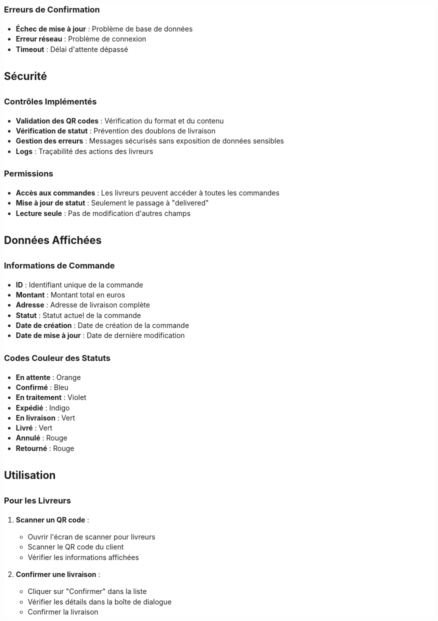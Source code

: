 ### Erreurs de Confirmation
- **Échec de mise à jour** : Problème de base de données
- **Erreur réseau** : Problème de connexion
- **Timeout** : Délai d'attente dépassé

## Sécurité

### Contrôles Implémentés
- **Validation des QR codes** : Vérification du format et du contenu
- **Vérification de statut** : Prévention des doublons de livraison
- **Gestion des erreurs** : Messages sécurisés sans exposition de données sensibles
- **Logs** : Traçabilité des actions des livreurs

### Permissions
- **Accès aux commandes** : Les livreurs peuvent accéder à toutes les commandes
- **Mise à jour de statut** : Seulement le passage à "delivered"
- **Lecture seule** : Pas de modification d'autres champs

## Données Affichées

### Informations de Commande
- **ID** : Identifiant unique de la commande
- **Montant** : Montant total en euros
- **Adresse** : Adresse de livraison complète
- **Statut** : Statut actuel de la commande
- **Date de création** : Date de création de la commande
- **Date de mise à jour** : Date de dernière modification

### Codes Couleur des Statuts
- **En attente** : Orange
- **Confirmé** : Bleu
- **En traitement** : Violet
- **Expédié** : Indigo
- **En livraison** : Vert
- **Livré** : Vert
- **Annulé** : Rouge
- **Retourné** : Rouge

## Utilisation

### Pour les Livreurs

1. **Scanner un QR code** :
   - Ouvrir l'écran de scanner pour livreurs
   - Scanner le QR code du client
   - Vérifier les informations affichées

2. **Confirmer une livraison** :
   - Cliquer sur "Confirmer" dans la liste
   - Vérifier les détails dans la boîte de dialogue
   - Confirmer la livraison
